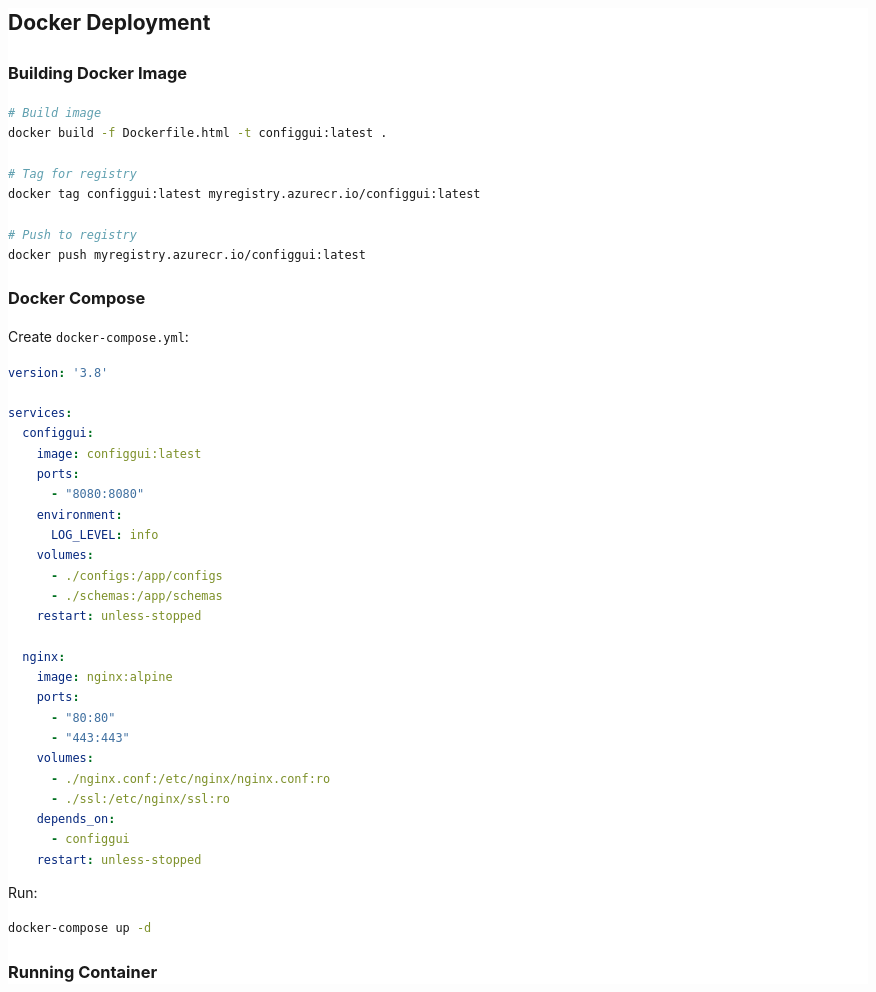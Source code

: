 ## Docker Deployment

### Building Docker Image

```bash
# Build image
docker build -f Dockerfile.html -t configgui:latest .

# Tag for registry
docker tag configgui:latest myregistry.azurecr.io/configgui:latest

# Push to registry
docker push myregistry.azurecr.io/configgui:latest
```

### Docker Compose

Create `docker-compose.yml`:
```yaml
version: '3.8'

services:
  configgui:
    image: configgui:latest
    ports:
      - "8080:8080"
    environment:
      LOG_LEVEL: info
    volumes:
      - ./configs:/app/configs
      - ./schemas:/app/schemas
    restart: unless-stopped

  nginx:
    image: nginx:alpine
    ports:
      - "80:80"
      - "443:443"
    volumes:
      - ./nginx.conf:/etc/nginx/nginx.conf:ro
      - ./ssl:/etc/nginx/ssl:ro
    depends_on:
      - configgui
    restart: unless-stopped
```

Run:
```bash
docker-compose up -d
```

### Running Container
